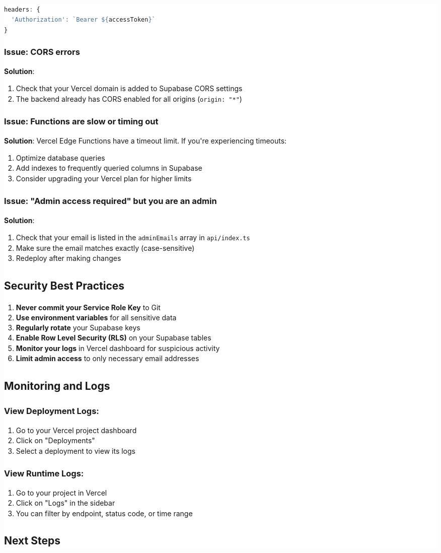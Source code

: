 ```typescript
headers: {
  'Authorization': `Bearer ${accessToken}`
}
```

### Issue: CORS errors

**Solution**:

1. Check that your Vercel domain is added to Supabase CORS settings
2. The backend already has CORS enabled for all origins (`origin: "*"`)

### Issue: Functions are slow or timing out

**Solution**: Vercel Edge Functions have a timeout limit. If you're experiencing timeouts:

1. Optimize database queries
2. Add indexes to frequently queried columns in Supabase
3. Consider upgrading your Vercel plan for higher limits

### Issue: "Admin access required" but you are an admin

**Solution**:

1. Check that your email is listed in the `adminEmails` array in `api/index.ts`
2. Make sure the email matches exactly (case-sensitive)
3. Redeploy after making changes

## Security Best Practices

1. **Never commit your Service Role Key** to Git
2. **Use environment variables** for all sensitive data
3. **Regularly rotate** your Supabase keys
4. **Enable Row Level Security (RLS)** on your Supabase tables
5. **Monitor your logs** in Vercel dashboard for suspicious activity
6. **Limit admin access** to only necessary email addresses

## Monitoring and Logs

### View Deployment Logs:

1. Go to your Vercel project dashboard
2. Click on "Deployments"
3. Select a deployment to view its logs

### View Runtime Logs:

1. Go to your project in Vercel
2. Click on "Logs" in the sidebar
3. You can filter by endpoint, status code, or time range

## Next Steps
